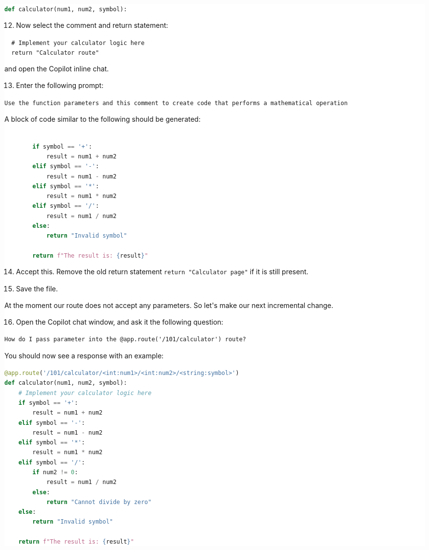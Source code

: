 ```python
def calculator(num1, num2, symbol):
```

12. Now select the comment and return statement:

```
  # Implement your calculator logic here
  return "Calculator route"
```

and open the Copilot inline chat.

13. Enter the following prompt:

```console
Use the function parameters and this comment to create code that performs a mathematical operation
```

A block of code similar to the following should be generated:

```python

        if symbol == '+':
            result = num1 + num2
        elif symbol == '-':
            result = num1 - num2
        elif symbol == '*':
            result = num1 * num2
        elif symbol == '/':
            result = num1 / num2
        else:
            return "Invalid symbol"

        return f"The result is: {result}"
```

14. Accept this. Remove the old return statement `return "Calculator page"` if it is still present.

15. Save the file.

At the moment our route does not accept any parameters. So let's make our next incremental change.

16. Open the Copilot chat window, and ask it the following question:

```console
How do I pass parameter into the @app.route('/101/calculator') route?
```

You should now see a response with an example:

```python
@app.route('/101/calculator/<int:num1>/<int:num2>/<string:symbol>')
def calculator(num1, num2, symbol):
    # Implement your calculator logic here
    if symbol == '+':
        result = num1 + num2
    elif symbol == '-':
        result = num1 - num2
    elif symbol == '*':
        result = num1 * num2
    elif symbol == '/':
        if num2 != 0:
            result = num1 / num2
        else:
            return "Cannot divide by zero"
    else:
        return "Invalid symbol"

    return f"The result is: {result}"
```

